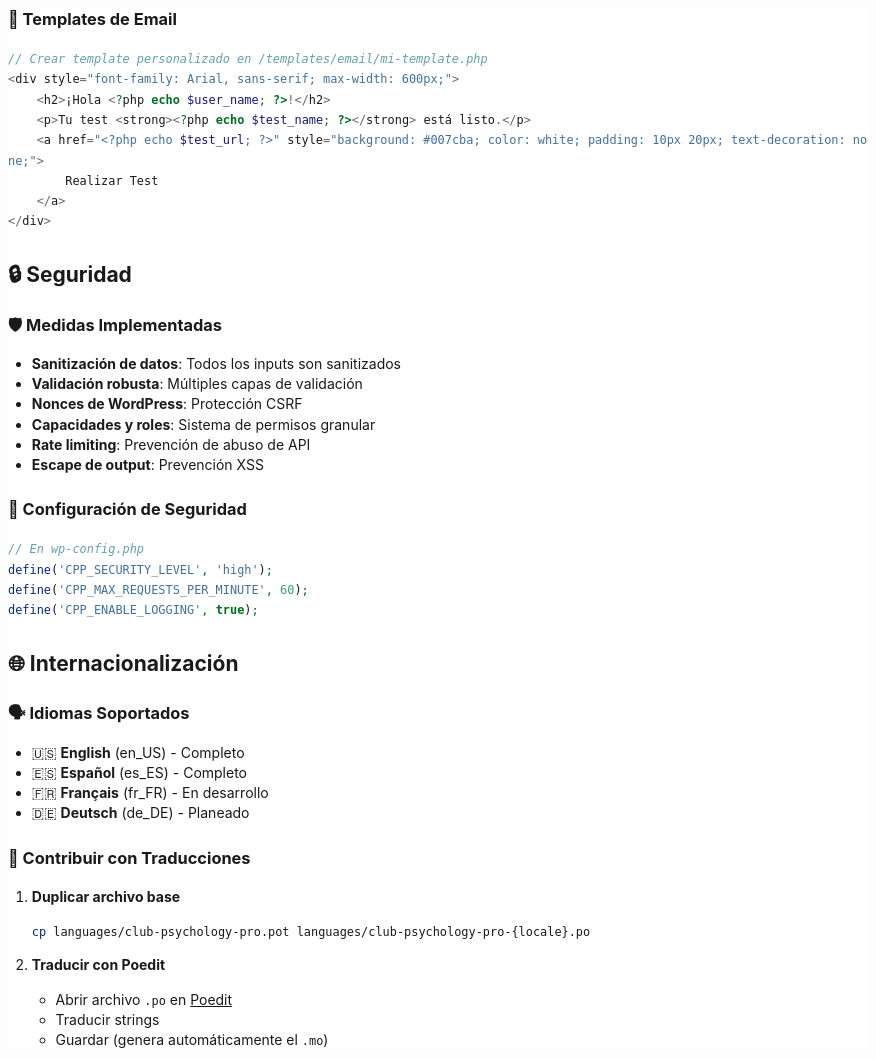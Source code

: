### 📧 Templates de Email

```php
// Crear template personalizado en /templates/email/mi-template.php
<div style="font-family: Arial, sans-serif; max-width: 600px;">
    <h2>¡Hola <?php echo $user_name; ?>!</h2>
    <p>Tu test <strong><?php echo $test_name; ?></strong> está listo.</p>
    <a href="<?php echo $test_url; ?>" style="background: #007cba; color: white; padding: 10px 20px; text-decoration: none;">
        Realizar Test
    </a>
</div>
```

## 🔒 Seguridad

### 🛡️ Medidas Implementadas

- **Sanitización de datos**: Todos los inputs son sanitizados
- **Validación robusta**: Múltiples capas de validación
- **Nonces de WordPress**: Protección CSRF
- **Capacidades y roles**: Sistema de permisos granular
- **Rate limiting**: Prevención de abuso de API
- **Escape de output**: Prevención XSS

### 🔐 Configuración de Seguridad

```php
// En wp-config.php
define('CPP_SECURITY_LEVEL', 'high');
define('CPP_MAX_REQUESTS_PER_MINUTE', 60);
define('CPP_ENABLE_LOGGING', true);
```

## 🌐 Internacionalización

### 🗣️ Idiomas Soportados

- 🇺🇸 **English** (en_US) - Completo
- 🇪🇸 **Español** (es_ES) - Completo  
- 🇫🇷 **Français** (fr_FR) - En desarrollo
- 🇩🇪 **Deutsch** (de_DE) - Planeado

### 📝 Contribuir con Traducciones

1. **Duplicar archivo base**
   ```bash
   cp languages/club-psychology-pro.pot languages/club-psychology-pro-{locale}.po
   ```

2. **Traducir con Poedit**
   - Abrir archivo `.po` en [Poedit](https://poedit.net/)
   - Traducir strings
   - Guardar (genera automáticamente el `.mo`)
